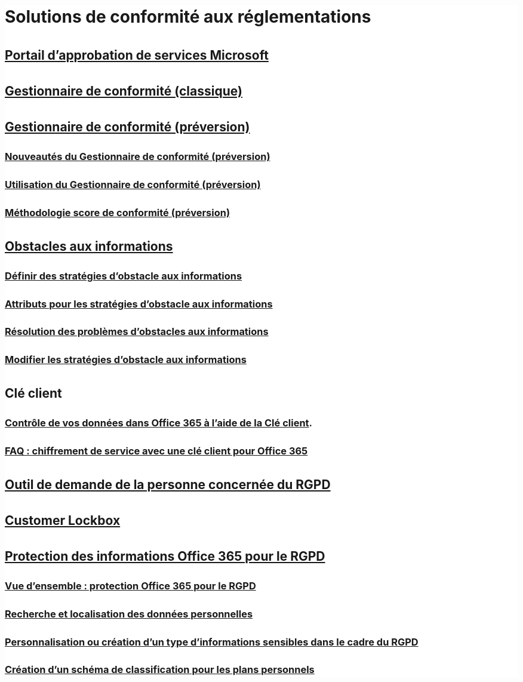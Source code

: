 # Solutions de conformité aux réglementations
## [Portail d’approbation de services Microsoft](get-started-with-service-trust-portal.md)
## [Gestionnaire de conformité (classique)](meet-data-protection-and-regulatory-reqs-using-microsoft-cloud.md)
## [Gestionnaire de conformité (préversion)](compliance-manager-overview.md)
### [Nouveautés du Gestionnaire de conformité (préversion)](compliance-manager-release-notes.md)
### [Utilisation du Gestionnaire de conformité (préversion)](working-with-compliance-manager.md)
### [Méthodologie score de conformité (préversion)](compliance-score-methodology.md)
## [Obstacles aux informations](information-barriers.md)
### [Définir des stratégies d’obstacle aux informations](information-barriers-policies.md)
### [Attributs pour les stratégies d’obstacle aux informations](information-barriers-attributes.md)
### [Résolution des problèmes d’obstacles aux informations](information-barriers-troubleshooting.md)
### [Modifier les stratégies d’obstacle aux informations](information-barriers-edit-segments-policies.md.md)


## Clé client
### [Contrôle de vos données dans Office 365 à l’aide de la Clé client](controlling-your-data-using-customer-key.md).
### [FAQ : chiffrement de service avec une clé client pour Office 365](service-encryption-with-customer-key-faq.md)
## [Outil de demande de la personne concernée du RGPD](manage-gdpr-data-subject-requests-with-the-dsr-case-tool.md)
## [Customer Lockbox](customer-lockbox-requests.md)
## [Protection des informations Office 365 pour le RGPD](office-365-information-protection-for-gdpr.md)
### [Vue d’ensemble : protection Office 365 pour le RGPD](office-365-info-protection-for-gdpr-overview.md)
### [Recherche et localisation des données personnelles](search-for-and-find-personal-data.md)
### [Personnalisation ou création d’un type d’informations sensibles dans le cadre du RGPD](customize-or-create-a-new-sensitive-information-type.md)
### [Création d’un schéma de classification pour les plans personnels](architect-a-classification-schema-for-personal-data.md)